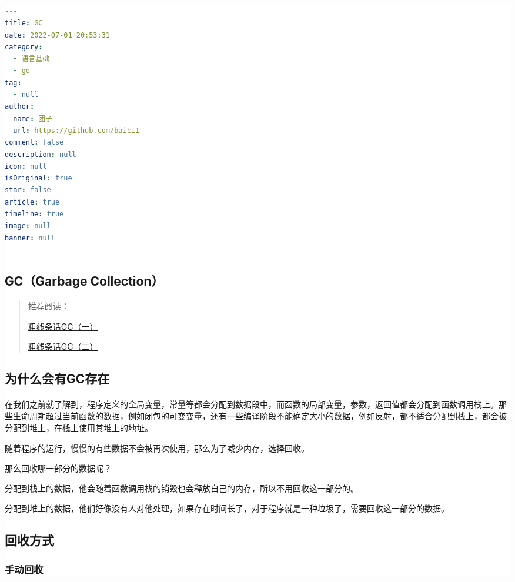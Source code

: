 ```yaml
---
title: GC
date: 2022-07-01 20:53:31
category: 
  - 语言基础
  - go
tag: 
  - null
author: 
  name: 团子
  url: https://github.com/baici1
comment: false
description: null
icon: null
isOriginal: true
star: false
article: true
timeline: true
image: null
banner: null
---
```

## GC（Garbage Collection）

> 推荐阅读：
>
> [粗线条话GC（一）](https://mp.weixin.qq.com/s?__biz=Mzg5NjIwNzIxNQ==&mid=2247484496&idx=1&sn=c7555433941ff4698f1cc7fcb2a5fedd&chksm=c005d450f7725d462dcf05d8bad834485703f1da34ee174fd5aaedc09da4c7bf821e06bdaf7c&scene=21#wechat_redirect)
>
> [粗线条话GC（二）](https://mp.weixin.qq.com/s?__biz=Mzg5NjIwNzIxNQ==&mid=2247484514&idx=1&sn=7d00b115b321351d17578effccbd2313&chksm=c005d462f7725d7435202ca5accc86c05818d119150ca685bfcb7a19270916a56cb02af38604&scene=21#wechat_redirect)

## 为什么会有GC存在

在我们之前就了解到，程序定义的全局变量，常量等都会分配到数据段中，而函数的局部变量，参数，返回值都会分配到函数调用栈上。那些生命周期超过当前函数的数据，例如闭包的可变变量，还有一些编译阶段不能确定大小的数据，例如反射，都不适合分配到栈上，都会被分配到堆上，在栈上使用其堆上的地址。

随着程序的运行，慢慢的有些数据不会被再次使用，那么为了减少内存，选择回收。

那么回收哪一部分的数据呢？

分配到栈上的数据，他会随着函数调用栈的销毁也会释放自己的内存，所以不用回收这一部分的。

分配到堆上的数据，他们好像没有人对他处理，如果存在时间长了，对于程序就是一种垃圾了，需要回收这一部分的数据。

## 回收方式

### 手动回收
